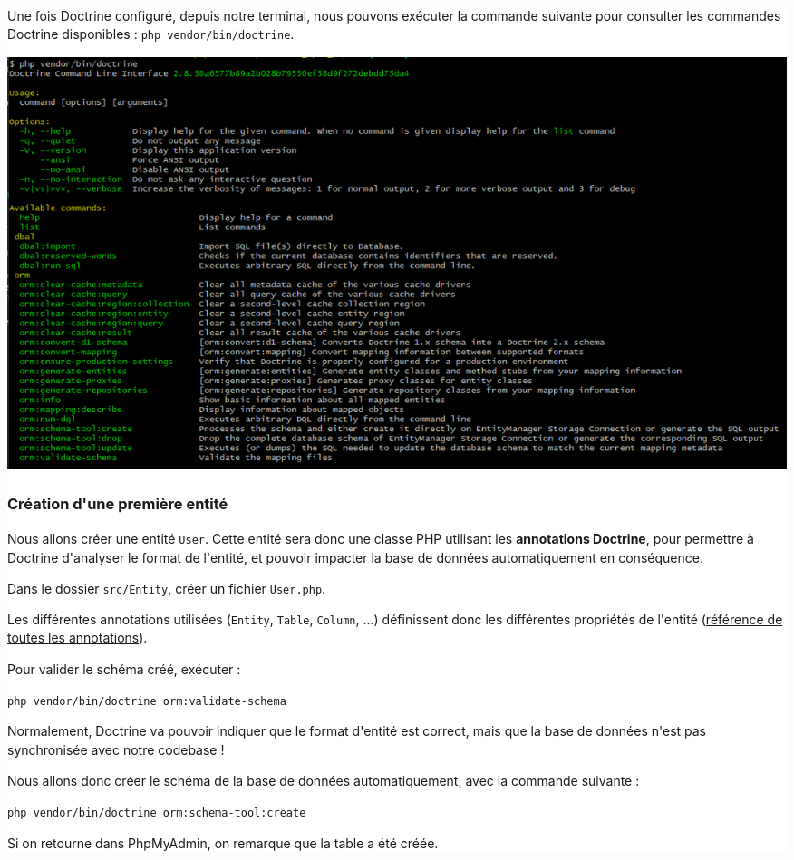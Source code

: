Une fois Doctrine configuré, depuis notre terminal, nous pouvons exécuter la commande suivante pour consulter les commandes Doctrine disponibles : `php vendor/bin/doctrine`.

![Doctrine commands](docs/doctrine_commands.png "Doctrine commands")

### Création d'une première entité

Nous allons créer une entité `User`. Cette entité sera donc une classe PHP utilisant les **annotations Doctrine**, pour permettre à Doctrine d'analyser le format de l'entité, et pouvoir impacter la base de données automatiquement en conséquence.

Dans le dossier `src/Entity`, créer un fichier `User.php`.

Les différentes annotations utilisées (`Entity`, `Table`, `Column`, ...) définissent donc les différentes propriétés de l'entité ([référence de toutes les annotations](https://www.doctrine-project.org/projects/doctrine-orm/en/2.8/reference/annotations-reference.html#index)).

Pour valider le schéma créé, exécuter :

```bash
php vendor/bin/doctrine orm:validate-schema
```

Normalement, Doctrine va pouvoir indiquer que le format d'entité est correct, mais que la base de données n'est pas synchronisée avec notre codebase !

Nous allons donc créer le schéma de la base de données automatiquement, avec la commande suivante :

```bash
php vendor/bin/doctrine orm:schema-tool:create
```

Si on retourne dans PhpMyAdmin, on remarque que la table a été créée.
